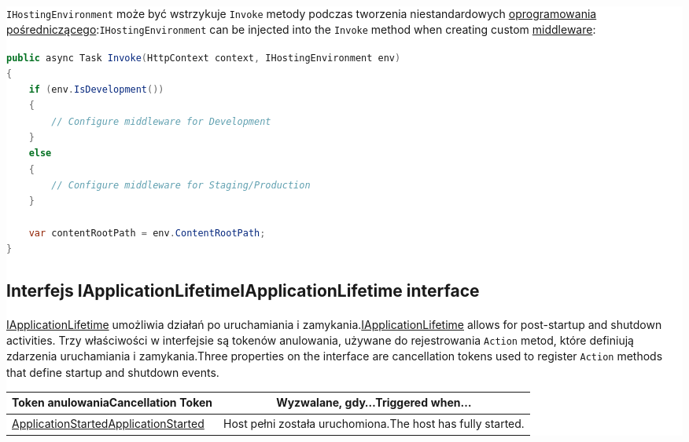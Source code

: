 ```csharp
```

<span data-ttu-id="d5d20-389">`IHostingEnvironment` może być wstrzykuje `Invoke` metody podczas tworzenia niestandardowych [oprogramowania pośredniczącego](xref:fundamentals/middleware/index#write-middleware):</span><span class="sxs-lookup"><span data-stu-id="d5d20-389">`IHostingEnvironment` can be injected into the `Invoke` method when creating custom [middleware](xref:fundamentals/middleware/index#write-middleware):</span></span>

```csharp
public async Task Invoke(HttpContext context, IHostingEnvironment env)
{
    if (env.IsDevelopment())
    {
        // Configure middleware for Development
    }
    else
    {
        // Configure middleware for Staging/Production
    }

    var contentRootPath = env.ContentRootPath;
}
```

## <a name="iapplicationlifetime-interface"></a><span data-ttu-id="d5d20-390">Interfejs IApplicationLifetime</span><span class="sxs-lookup"><span data-stu-id="d5d20-390">IApplicationLifetime interface</span></span>

<span data-ttu-id="d5d20-391">[IApplicationLifetime](/dotnet/api/microsoft.aspnetcore.hosting.iapplicationlifetime) umożliwia działań po uruchamiania i zamykania.</span><span class="sxs-lookup"><span data-stu-id="d5d20-391">[IApplicationLifetime](/dotnet/api/microsoft.aspnetcore.hosting.iapplicationlifetime) allows for post-startup and shutdown activities.</span></span> <span data-ttu-id="d5d20-392">Trzy właściwości w interfejsie są tokenów anulowania, używane do rejestrowania `Action` metod, które definiują zdarzenia uruchamiania i zamykania.</span><span class="sxs-lookup"><span data-stu-id="d5d20-392">Three properties on the interface are cancellation tokens used to register `Action` methods that define startup and shutdown events.</span></span>

| <span data-ttu-id="d5d20-393">Token anulowania</span><span class="sxs-lookup"><span data-stu-id="d5d20-393">Cancellation Token</span></span>    | <span data-ttu-id="d5d20-394">Wyzwalane, gdy&#8230;</span><span class="sxs-lookup"><span data-stu-id="d5d20-394">Triggered when&#8230;</span></span> |
| --------------------- | --------------------- |
| [<span data-ttu-id="d5d20-395">ApplicationStarted</span><span class="sxs-lookup"><span data-stu-id="d5d20-395">ApplicationStarted</span></span>](/dotnet/api/microsoft.extensions.hosting.iapplicationlifetime.applicationstarted) | <span data-ttu-id="d5d20-396">Host pełni została uruchomiona.</span><span class="sxs-lookup"><span data-stu-id="d5d20-396">The host has fully started.</span></span> |
